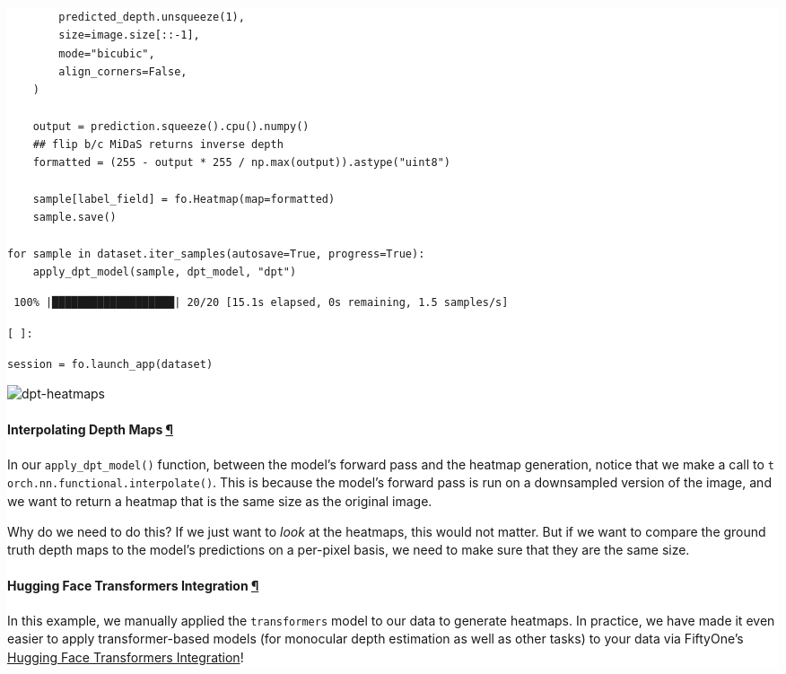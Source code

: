 ```
        predicted_depth.unsqueeze(1),
        size=image.size[::-1],
        mode="bicubic",
        align_corners=False,
    )

    output = prediction.squeeze().cpu().numpy()
    ## flip b/c MiDaS returns inverse depth
    formatted = (255 - output * 255 / np.max(output)).astype("uint8")

    sample[label_field] = fo.Heatmap(map=formatted)
    sample.save()

for sample in dataset.iter_samples(autosave=True, progress=True):
    apply_dpt_model(sample, dpt_model, "dpt")

```

```
 100% |███████████████████| 20/20 [15.1s elapsed, 0s remaining, 1.5 samples/s]

```

```
[ ]:

```

```
session = fo.launch_app(dataset)

```

![dpt-heatmaps](../_images/mde_dpt_heatmaps.png)

#### Interpolating Depth Maps [¶](\#Interpolating-Depth-Maps "Permalink to this headline")

In our `apply_dpt_model()` function, between the model’s forward pass and the heatmap generation, notice that we make a call to `torch.nn.functional.interpolate()`. This is because the model’s forward pass is run on a downsampled version of the image, and we want to return a heatmap that is the same size as the original image.

Why do we need to do this? If we just want to _look_ at the heatmaps, this would not matter. But if we want to compare the ground truth depth maps to the model’s predictions on a per-pixel basis, we need to make sure that they are the same size.

#### Hugging Face Transformers Integration [¶](\#Hugging-Face-Transformers-Integration "Permalink to this headline")

In this example, we manually applied the `transformers` model to our data to generate heatmaps. In practice, we have made it even easier to apply transformer-based models (for monocular depth estimation as well as other tasks) to your data via FiftyOne’s [Hugging Face Transformers Integration](https://docs.voxel51.com/integrations/huggingface.html)!
